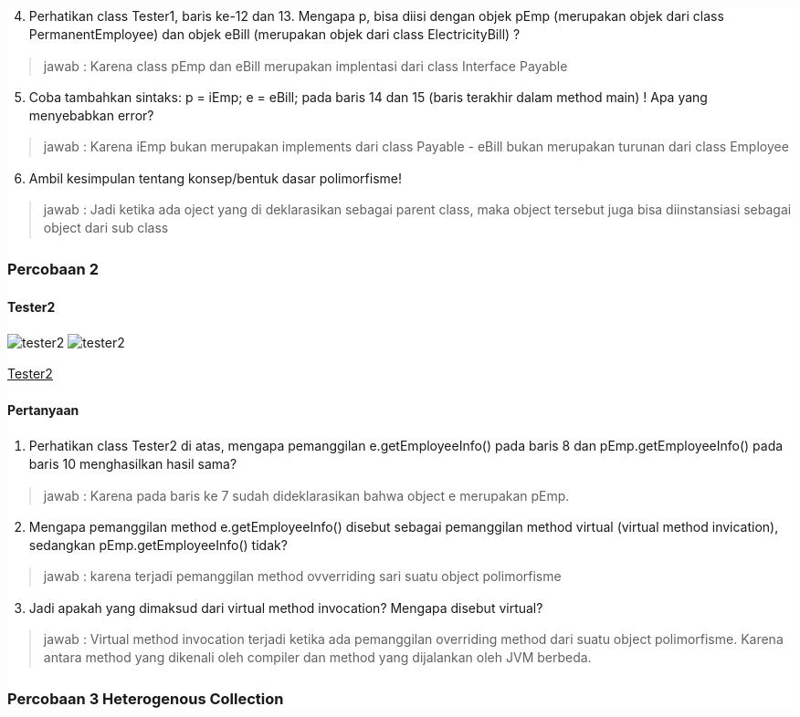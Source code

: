 4. Perhatikan class Tester1, baris ke-12 dan 13. Mengapa p, bisa diisi
dengan objek pEmp (merupakan objek dari class
PermanentEmployee) dan objek eBill (merupakan objek dari class
ElectricityBill) ?
> jawab : 
Karena class pEmp dan eBill merupakan implentasi dari class Interface Payable

5. Coba tambahkan sintaks:
p = iEmp;
e = eBill;
pada baris 14 dan 15 (baris terakhir dalam method main) ! Apa yang
menyebabkan error?
> jawab : 
Karena iEmp bukan merupakan implements dari class Payable -  eBill bukan merupakan turunan dari class Employee

6. Ambil kesimpulan tentang konsep/bentuk dasar polimorfisme!
> jawab : 
Jadi ketika ada oject yang di deklarasikan sebagai parent class, maka object tersebut juga bisa diinstansiasi sebagai object dari sub class  

### Percobaan 2

#### Tester2

![tester2](/img/tester2.PNG)
![tester2](/img/tester2out.PNG)

[Tester2](../../src/10_Polimorfisme/Tester2.java)

#### Pertanyaan

1. Perhatikan class Tester2 di atas, mengapa pemanggilan
e.getEmployeeInfo() pada baris 8 dan
pEmp.getEmployeeInfo() pada baris 10 menghasilkan hasil
sama?
> jawab : 
Karena pada baris ke 7 sudah dideklarasikan bahwa object e merupakan pEmp.

2. Mengapa pemanggilan method e.getEmployeeInfo() disebut
sebagai pemanggilan method virtual (virtual method invication),
sedangkan pEmp.getEmployeeInfo() tidak?
> jawab : 
karena terjadi pemanggilan method ovverriding sari suatu object polimorfisme

3. Jadi apakah yang dimaksud dari virtual method invocation? Mengapa
disebut virtual?
> jawab : 
Virtual method invocation terjadi ketika ada pemanggilan overriding method dari suatu object polimorfisme. Karena antara method yang dikenali oleh compiler dan method yang dijalankan oleh JVM berbeda.

### Percobaan 3  Heterogenous Collection 
